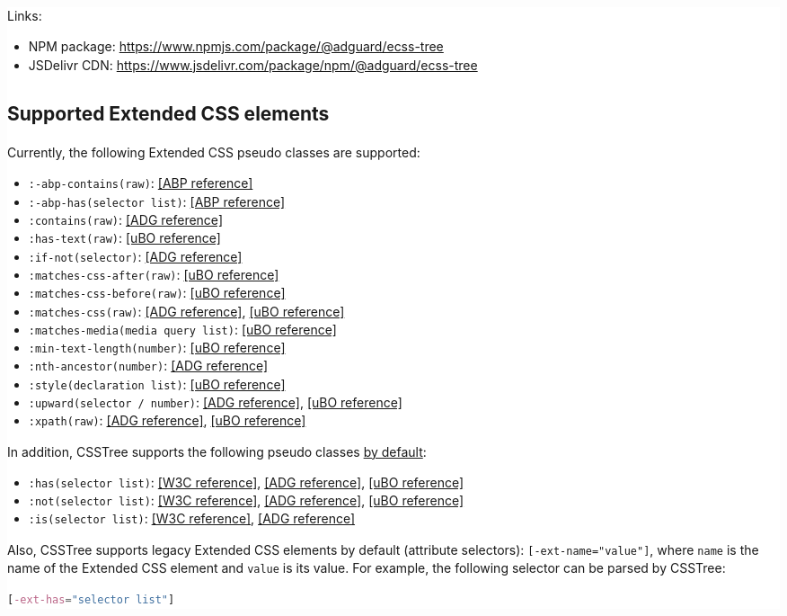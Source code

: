 Links:
- NPM package: https://www.npmjs.com/package/@adguard/ecss-tree
- JSDelivr CDN: https://www.jsdelivr.com/package/npm/@adguard/ecss-tree

## Supported Extended CSS elements

Currently, the following Extended CSS pseudo classes are supported:

- `:-abp-contains(raw)`: [[ABP reference]](https://help.adblockplus.org/hc/en-us/articles/360062733293#elemhide_css)
- `:-abp-has(selector list)`: [[ABP reference]](https://help.adblockplus.org/hc/en-us/articles/360062733293#elemhide_css)
- `:contains(raw)`: [[ADG reference]](https://github.com/AdguardTeam/ExtendedCss#extended-css-contains)
- `:has-text(raw)`: [[uBO reference]](https://github.com/gorhill/uBlock/wiki/Procedural-cosmetic-filters#subjecthas-textneedle)
- `:if-not(selector)`: [[ADG reference]](https://github.com/AdguardTeam/ExtendedCss#extended-css-if-not)
- `:matches-css-after(raw)`: [[uBO reference]](https://github.com/gorhill/uBlock/wiki/Procedural-cosmetic-filters#subjectmatches-css-afterarg)
- `:matches-css-before(raw)`: [[uBO reference]](https://github.com/gorhill/uBlock/wiki/Procedural-cosmetic-filters#subjectmatches-css-beforearg)
- `:matches-css(raw)`: [[ADG reference]](https://github.com/AdguardTeam/ExtendedCss#extended-css-matches-css), [[uBO reference]](https://github.com/gorhill/uBlock/wiki/Procedural-cosmetic-filters#subjectmatches-cssarg)
- `:matches-media(media query list)`: [[uBO reference]](https://github.com/gorhill/uBlock/wiki/Procedural-cosmetic-filters#subjectmatches-mediaarg)
- `:min-text-length(number)`: [[uBO reference]](https://github.com/gorhill/uBlock/wiki/Procedural-cosmetic-filters#subjectmin-text-lengthn)
- `:nth-ancestor(number)`: [[ADG reference]](https://github.com/AdguardTeam/ExtendedCss#extended-css-nth-ancestor)
- `:style(declaration list)`: [[uBO reference]](https://github.com/gorhill/uBlock/wiki/Static-filter-syntax#subjectstylearg)
- `:upward(selector / number)`: [[ADG reference]](https://github.com/AdguardTeam/ExtendedCss#extended-css-upward), [[uBO reference]](https://github.com/gorhill/uBlock/wiki/Procedural-cosmetic-filters#subjectupwardarg)
- `:xpath(raw)`: [[ADG reference]](https://github.com/AdguardTeam/ExtendedCss#-pseudo-class-xpath), [[uBO reference]](https://github.com/gorhill/uBlock/wiki/Procedural-cosmetic-filters#subjectxpatharg)

In addition, CSSTree supports the following pseudo classes [by default](https://github.com/csstree/csstree/blob/master/lib/syntax/pseudo/index.js):
- `:has(selector list)`: [[W3C reference]](https://drafts.csswg.org/selectors-4/#has-pseudo), [[ADG reference]](https://github.com/AdguardTeam/ExtendedCss#extended-css-has), [[uBO reference]](https://github.com/gorhill/uBlock/wiki/Procedural-cosmetic-filters#subjecthasarg)
- `:not(selector list)`: [[W3C reference]](https://drafts.csswg.org/selectors-4/#negation-pseudo), [[ADG reference]](https://github.com/AdguardTeam/ExtendedCss#extended-css-not), [[uBO reference]](https://github.com/gorhill/uBlock/wiki/Procedural-cosmetic-filters#subjectnotarg)
- `:is(selector list)`: [[W3C reference]](https://drafts.csswg.org/selectors-4/#is-pseudo), [[ADG reference]](https://github.com/AdguardTeam/ExtendedCss#extended-css-is)

Also, CSSTree supports legacy Extended CSS elements by default (attribute selectors): `[-ext-name="value"]`, where `name` is the name of the Extended CSS element and `value` is its value. For example, the following selector can be parsed by CSSTree:
```css
[-ext-has="selector list"]
```
